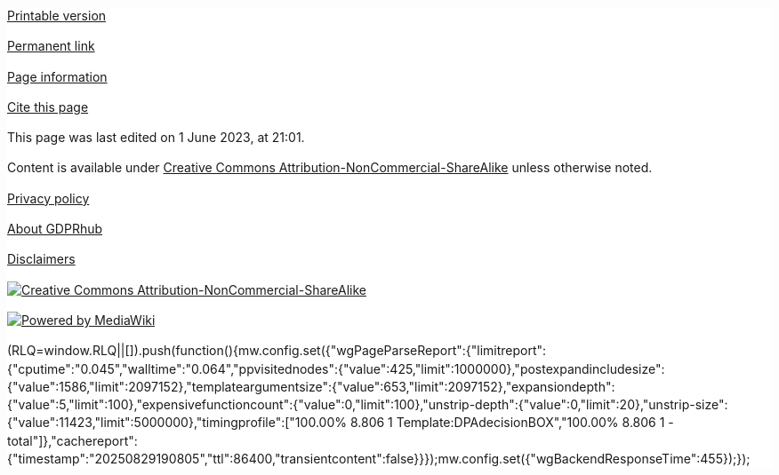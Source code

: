 [Printable version](javascript:print\(\); "Printable version of this page [p]")

[Permanent link](/index.php?title=ICO_\(UK\)_-_Parkside_Community_Primary_School&oldid=33143 "Permanent link to this revision of this page")

[Page information](/index.php?title=ICO_\(UK\)_-_Parkside_Community_Primary_School&action=info "More information about this page")

[Cite this page](/index.php?title=Special:CiteThisPage&page=ICO_%28UK%29_-_Parkside_Community_Primary_School&id=33143&wpFormIdentifier=titleform "Information on how to cite this page")

This page was last edited on 1 June 2023, at 21:01.

Content is available under [Creative Commons Attribution-NonCommercial-ShareAlike](https://creativecommons.org/licenses/by-nc-sa/4.0/) unless otherwise noted.

[Privacy policy](/index.php?title=GDPRhub:Privacy_policy)

[About GDPRhub](/index.php?title=GDPRhub:About)

[Disclaimers](/index.php?title=GDPRhub:General_disclaimer)

[![Creative Commons Attribution-NonCommercial-ShareAlike](/resources/assets/licenses/cc-by-nc-sa.png)](https://creativecommons.org/licenses/by-nc-sa/4.0/)

[![Powered by MediaWiki](/resources/assets/poweredby_mediawiki_88x31.png)](https://www.mediawiki.org/)

(RLQ=window.RLQ||\[\]).push(function(){mw.config.set({"wgPageParseReport":{"limitreport":{"cputime":"0.045","walltime":"0.064","ppvisitednodes":{"value":425,"limit":1000000},"postexpandincludesize":{"value":1586,"limit":2097152},"templateargumentsize":{"value":653,"limit":2097152},"expansiondepth":{"value":5,"limit":100},"expensivefunctioncount":{"value":0,"limit":100},"unstrip-depth":{"value":0,"limit":20},"unstrip-size":{"value":11423,"limit":5000000},"timingprofile":\["100.00% 8.806 1 Template:DPAdecisionBOX","100.00% 8.806 1 -total"\]},"cachereport":{"timestamp":"20250829190805","ttl":86400,"transientcontent":false}}});mw.config.set({"wgBackendResponseTime":455});});